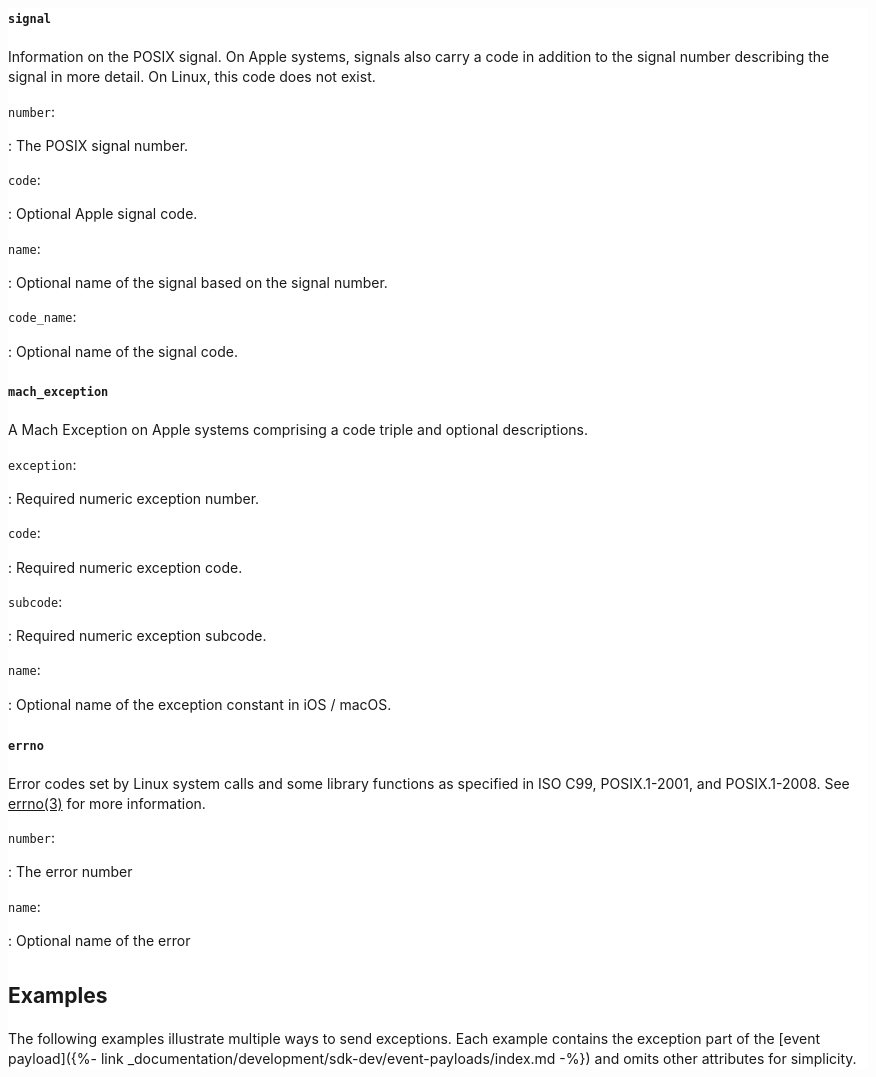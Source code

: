 #### `signal`

Information on the POSIX signal. On Apple systems, signals also carry a code in
addition to the signal number describing the signal in more detail. On Linux,
this code does not exist.

`number`:

: The POSIX signal number.

`code`:

: Optional Apple signal code.

`name`:

: Optional name of the signal based on the signal number.

`code_name`:

: Optional name of the signal code.

#### `mach_exception`

A Mach Exception on Apple systems comprising a code triple and optional
descriptions.

`exception`:

: Required numeric exception number.

`code`:

: Required numeric exception code.

`subcode`:

: Required numeric exception subcode.

`name`:

: Optional name of the exception constant in iOS / macOS.

#### `errno`

Error codes set by Linux system calls and some library functions as specified in
ISO C99, POSIX.1-2001, and POSIX.1-2008. See
[errno(3)](http://man7.org/linux/man-pages/man3/errno.3.html) for more
information.

`number`:

: The error number

`name`:

: Optional name of the error

## Examples

The following examples illustrate multiple ways to send exceptions. Each example
contains the exception part of the [event payload]({%- link
_documentation/development/sdk-dev/event-payloads/index.md -%}) and omits other
attributes for simplicity.
